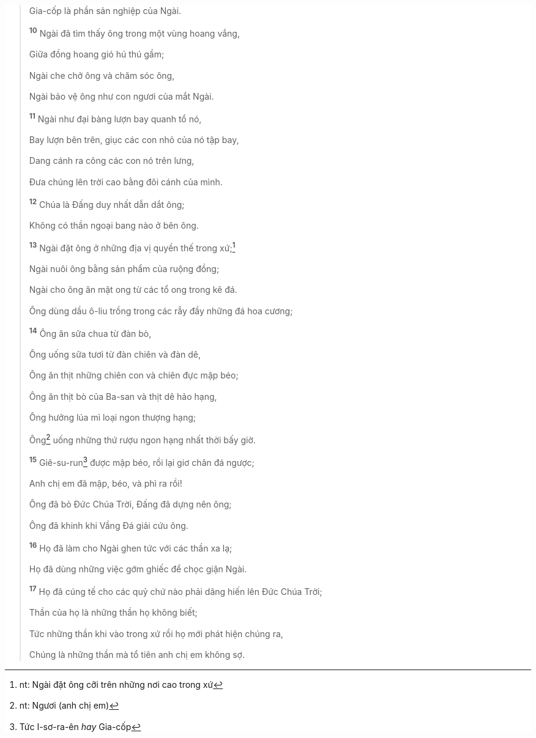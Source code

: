 > Gia-cốp là phần sản nghiệp của Ngài.
> 
> <sup><b>10</b></sup> Ngài đã tìm thấy ông trong một vùng hoang vắng,
> 
> Giữa đồng hoang gió hú thú gầm;
> 
> Ngài che chở ông và chăm sóc ông,
> 
> Ngài bảo vệ ông như con ngươi của mắt Ngài.
> 
> <sup><b>11</b></sup> Ngài như đại bàng lượn bay quanh tổ nó,
> 
> Bay lượn bên trên, giục các con nhỏ của nó tập bay,
> 
> Dang cánh ra cõng các con nó trên lưng,
> 
> Ðưa chúng lên trời cao bằng đôi cánh của mình.
> 
> <sup><b>12</b></sup> Chúa là Ðấng duy nhất dẫn dắt ông;
> 
> Không có thần ngoại bang nào ở bên ông.
> 
> <sup><b>13</b></sup> Ngài đặt ông ở những địa vị quyền thế trong xứ;[^2-806440a5-b3b2-4fee-8857-eb88122468c6]
> 
> Ngài nuôi ông bằng sản phẩm của ruộng đồng;
> 
> Ngài cho ông ăn mật ong từ các tổ ong trong kẽ đá.
> 
> Ông dùng dầu ô-liu trồng trong các rẫy đầy những đá hoa cương;
> 
> <sup><b>14</b></sup> Ông ăn sữa chua từ đàn bò,
> 
> Ông uống sữa tươi từ đàn chiên và đàn dê,
> 
> Ông ăn thịt những chiên con và chiên đực mập béo;
> 
> Ông ăn thịt bò của Ba-san và thịt dê hảo hạng,
> 
> Ông hưởng lúa mì loại ngon thượng hạng;
> 
> Ông[^3-806440a5-b3b2-4fee-8857-eb88122468c6] uống những thứ rượu ngon hạng nhất thời bấy giờ.
> 
> <sup><b>15</b></sup> Giê-su-run[^4-806440a5-b3b2-4fee-8857-eb88122468c6] được mập béo, rồi lại giơ chân đá ngược;
> 
> Anh chị em đã mập, béo, và phì ra rồi!
> 
> Ông đã bỏ Ðức Chúa Trời, Ðấng đã dựng nên ông;
> 
> Ông đã khinh khi Vầng Ðá giải cứu ông.
> 
> <sup><b>16</b></sup> Họ đã làm cho Ngài ghen tức với các thần xa lạ;
> 
> Họ đã dùng những việc gớm ghiếc để chọc giận Ngài.
> 
> <sup><b>17</b></sup> Họ đã cúng tế cho các quỷ chứ nào phải dâng hiến lên Ðức Chúa Trời;
> 
> Thần của họ là những thần họ không biết;
> 
> Tức những thần khi vào trong xứ rồi họ mới phát hiện chúng ra,
> 
> Chúng là những thần mà tổ tiên anh chị em không sợ.
> 

[^1-806440a5-b3b2-4fee-8857-eb88122468c6]: Bản LXX và Qumran manuscripts ghi: Dựa theo con số các thần của họ.
[^2-806440a5-b3b2-4fee-8857-eb88122468c6]: nt: Ngài đặt ông cỡi trên những nơi cao trong xứ
[^3-806440a5-b3b2-4fee-8857-eb88122468c6]: nt: Ngươi (anh chị em)
[^4-806440a5-b3b2-4fee-8857-eb88122468c6]: Tức I-sơ-ra-ên *hay* Gia-cốp
[^5-806440a5-b3b2-4fee-8857-eb88122468c6]: nt: tan nin (*Hebrew*); ctd: thủy long, thủy xà
[^6-806440a5-b3b2-4fee-8857-eb88122468c6]: ctd: Vậy, bây giờ, khá biết rằng, chỉ Ta là Ðức Chúa Trời duy nhất; không có thần nào khác ngoài Ta.
[^7-806440a5-b3b2-4fee-8857-eb88122468c6]: Vế sau của câu nầy bị mất trong bản Hebrew (MT). Có bản dịch theo Qumran manuscripts và LXX rằng: Hỡi thiên đàng và hỡi dân Ngài, hãy dâng lời ca ngợi; Hãy thờ phượng Ngài, hỡi các thần!
[^8-806440a5-b3b2-4fee-8857-eb88122468c6]: Bổ túc, dựa theo tài liệu của Qumran manuscripts và LXX. Vế nầy bị mất trong bản Hebrew (MT)
[^9-806440a5-b3b2-4fee-8857-eb88122468c6]: ctd: Ngài sẽ bày tỏ lòng thương xót, *hoặc* Ngài sẽ cung cấp phương tiện chuộc tội ..